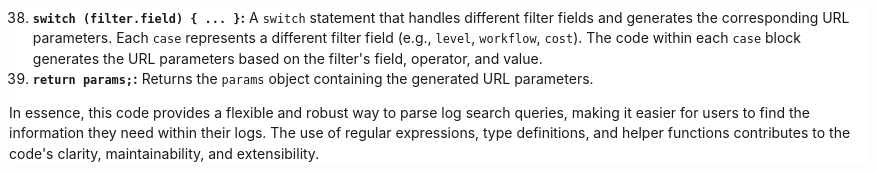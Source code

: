 38. **`switch (filter.field) { ... }`:**  A `switch` statement that handles different filter fields and generates the corresponding URL parameters. Each `case` represents a different filter field (e.g., `level`, `workflow`, `cost`). The code within each `case` block generates the URL parameters based on the filter's field, operator, and value.
39. **`return params;`:**  Returns the `params` object containing the generated URL parameters.

In essence, this code provides a flexible and robust way to parse log search queries, making it easier for users to find the information they need within their logs. The use of regular expressions, type definitions, and helper functions contributes to the code's clarity, maintainability, and extensibility.
